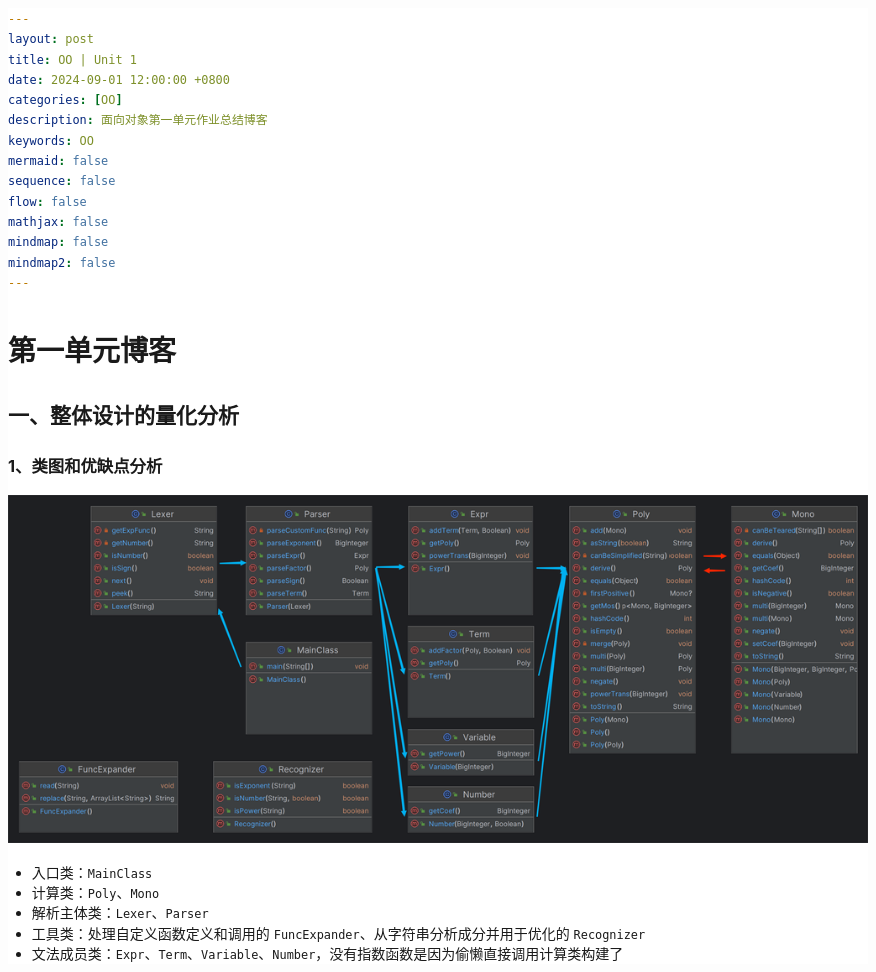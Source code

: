 ```yaml
---
layout: post
title: OO | Unit 1
date: 2024-09-01 12:00:00 +0800
categories: [OO]
description: 面向对象第一单元作业总结博客
keywords: OO
mermaid: false
sequence: false
flow: false
mathjax: false
mindmap: false
mindmap2: false
---
```


# 第一单元博客

## 一、整体设计的量化分析

### 1、类图和优缺点分析

<div align="center">
<img src="/images/posts/OO/unit1-uml.png">
</div>

- 入口类：`MainClass`
- 计算类：`Poly`、`Mono`
- 解析主体类：`Lexer`、`Parser`
- 工具类：处理自定义函数定义和调用的 `FuncExpander`、从字符串分析成分并用于优化的 `Recognizer`
- 文法成员类：`Expr`、`Term`、`Variable`、`Number`，没有指数函数是因为偷懒直接调用计算类构建了
